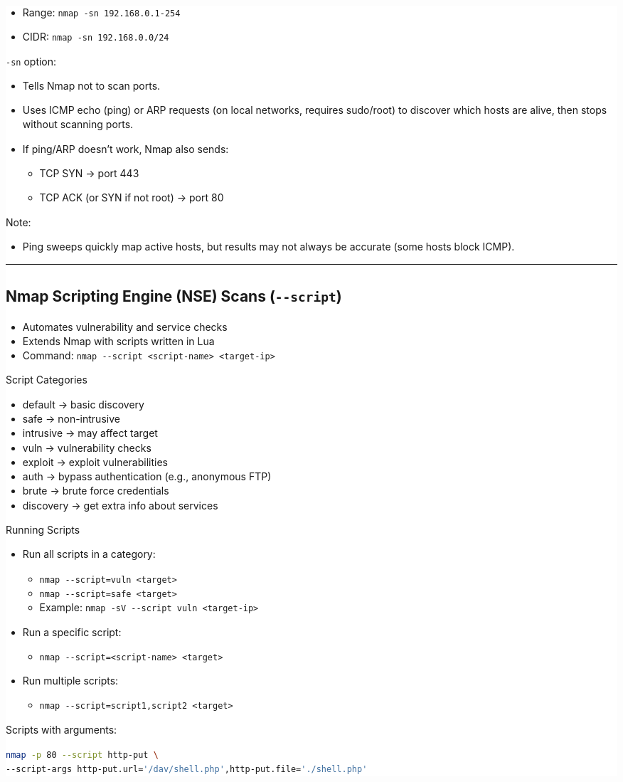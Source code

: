 - Range: `nmap -sn 192.168.0.1-254`

- CIDR: `nmap -sn 192.168.0.0/24`

`-sn` option:

- Tells Nmap not to scan ports.

- Uses ICMP echo (ping) or ARP requests (on local networks, requires sudo/root) to discover which hosts are alive, then stops without scanning ports.

- If ping/ARP doesn’t work, Nmap also sends:

  - TCP SYN → port 443

  - TCP ACK (or SYN if not root) → port 80

Note:
- Ping sweeps quickly map active hosts, but results may not always be accurate (some hosts block ICMP).

---

## Nmap Scripting Engine (NSE) Scans (`--script`)

- Automates vulnerability and service checks
- Extends Nmap with scripts written in Lua
- Command: `nmap --script <script-name> <target-ip>`

Script Categories

- default → basic discovery
- safe → non-intrusive
- intrusive → may affect target
- vuln → vulnerability checks
- exploit → exploit vulnerabilities
- auth → bypass authentication (e.g., anonymous FTP)
- brute → brute force credentials
- discovery → get extra info about services

Running Scripts

- Run all scripts in a category:

  - `nmap --script=vuln <target>`
  - `nmap --script=safe <target>`
  - Example: `nmap -sV --script vuln <target-ip>`

- Run a specific script:

  - `nmap --script=<script-name> <target>`

- Run multiple scripts:
  - `nmap --script=script1,script2 <target>`

Scripts with arguments:

```bash
nmap -p 80 --script http-put \
--script-args http-put.url='/dav/shell.php',http-put.file='./shell.php'
```

